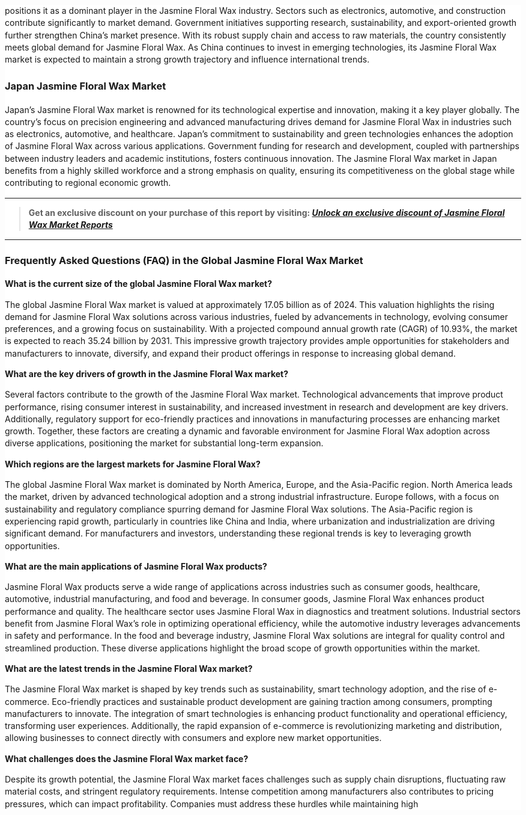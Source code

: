 positions it as a dominant player in the Jasmine Floral Wax industry. Sectors such as electronics, automotive, and construction contribute significantly to market demand. Government initiatives supporting research, sustainability, and export-oriented growth further strengthen China&rsquo;s market presence. With its robust supply chain and access to raw materials, the country consistently meets global demand for Jasmine Floral Wax. As China continues to invest in emerging technologies, its Jasmine Floral Wax market is expected to maintain a strong growth trajectory and influence international trends.</p><h3>Japan Jasmine Floral Wax Market</h3><p>Japan&rsquo;s Jasmine Floral Wax market is renowned for its technological expertise and innovation, making it a key player globally. The country&rsquo;s focus on precision engineering and advanced manufacturing drives demand for Jasmine Floral Wax in industries such as electronics, automotive, and healthcare. Japan&rsquo;s commitment to sustainability and green technologies enhances the adoption of Jasmine Floral Wax across various applications. Government funding for research and development, coupled with partnerships between industry leaders and academic institutions, fosters continuous innovation. The Jasmine Floral Wax market in Japan benefits from a highly skilled workforce and a strong emphasis on quality, ensuring its competitiveness on the global stage while contributing to regional economic growth.</p><hr /><blockquote><p><strong>Get an exclusive discount on your purchase of this report by visiting: <em><a href="://marketresearchpulse.com/ask-for-discount/146336?utm_source=Github&amp;utm_medium=019">Unlock an exclusive discount of Jasmine Floral Wax Market Reports</a></em>&nbsp;</strong></p></blockquote><hr /><h3>Frequently Asked Questions (FAQ) in the Global Jasmine Floral Wax Market</h3><p><strong>What is the current size of the global Jasmine Floral Wax market?</strong></p><p>The global Jasmine Floral Wax market is valued at approximately 17.05 billion as of 2024. This valuation highlights the rising demand for Jasmine Floral Wax solutions across various industries, fueled by advancements in technology, evolving consumer preferences, and a growing focus on sustainability. With a projected compound annual growth rate (CAGR) of 10.93%, the market is expected to reach 35.24 billion by 2031. This impressive growth trajectory provides ample opportunities for stakeholders and manufacturers to innovate, diversify, and expand their product offerings in response to increasing global demand.</p><p><strong>What are the key drivers of growth in the Jasmine Floral Wax market?</strong></p><p>Several factors contribute to the growth of the Jasmine Floral Wax market. Technological advancements that improve product performance, rising consumer interest in sustainability, and increased investment in research and development are key drivers. Additionally, regulatory support for eco-friendly practices and innovations in manufacturing processes are enhancing market growth. Together, these factors are creating a dynamic and favorable environment for Jasmine Floral Wax adoption across diverse applications, positioning the market for substantial long-term expansion.</p><p><strong>Which regions are the largest markets for Jasmine Floral Wax?</strong></p><p>The global Jasmine Floral Wax market is dominated by North America, Europe, and the Asia-Pacific region. North America leads the market, driven by advanced technological adoption and a strong industrial infrastructure. Europe follows, with a focus on sustainability and regulatory compliance spurring demand for Jasmine Floral Wax solutions. The Asia-Pacific region is experiencing rapid growth, particularly in countries like China and India, where urbanization and industrialization are driving significant demand. For manufacturers and investors, understanding these regional trends is key to leveraging growth opportunities.</p><p><strong>What are the main applications of Jasmine Floral Wax products?</strong></p><p>Jasmine Floral Wax products serve a wide range of applications across industries such as consumer goods, healthcare, automotive, industrial manufacturing, and food and beverage. In consumer goods, Jasmine Floral Wax enhances product performance and quality. The healthcare sector uses Jasmine Floral Wax in diagnostics and treatment solutions. Industrial sectors benefit from Jasmine Floral Wax&rsquo;s role in optimizing operational efficiency, while the automotive industry leverages advancements in safety and performance. In the food and beverage industry, Jasmine Floral Wax solutions are integral for quality control and streamlined production. These diverse applications highlight the broad scope of growth opportunities within the market.</p><p><strong>What are the latest trends in the Jasmine Floral Wax market?</strong></p><p>The Jasmine Floral Wax market is shaped by key trends such as sustainability, smart technology adoption, and the rise of e-commerce. Eco-friendly practices and sustainable product development are gaining traction among consumers, prompting manufacturers to innovate. The integration of smart technologies is enhancing product functionality and operational efficiency, transforming user experiences. Additionally, the rapid expansion of e-commerce is revolutionizing marketing and distribution, allowing businesses to connect directly with consumers and explore new market opportunities.</p><p><strong>What challenges does the Jasmine Floral Wax market face?</strong></p><p>Despite its growth potential, the Jasmine Floral Wax market faces challenges such as supply chain disruptions, fluctuating raw material costs, and stringent regulatory requirements. Intense competition among manufacturers also contributes to pricing pressures, which can impact profitability. Companies must address these hurdles while maintaining high